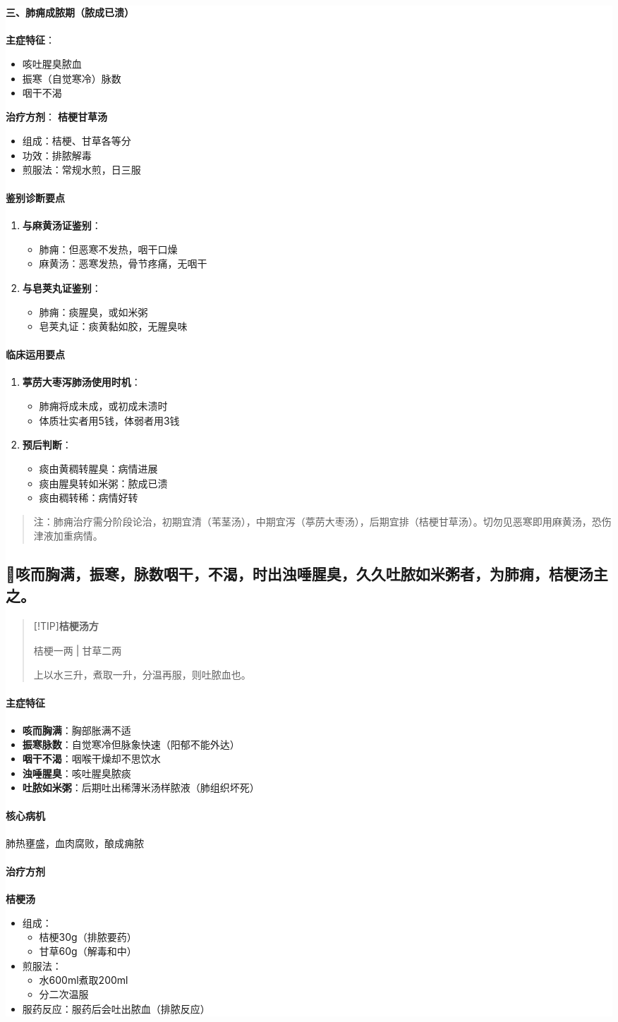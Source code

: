 #### 三、肺痈成脓期（脓成已溃）
**主症特征**：
- 咳吐腥臭脓血
- 振寒（自觉寒冷）脉数
- 咽干不渴

**治疗方剂**：
**桔梗甘草汤**
- 组成：桔梗、甘草各等分
- 功效：排脓解毒
- 煎服法：常规水煎，日三服

#### 鉴别诊断要点
1. **与麻黄汤证鉴别**：
   - 肺痈：但恶寒不发热，咽干口燥
   - 麻黄汤：恶寒发热，骨节疼痛，无咽干

2. **与皂荚丸证鉴别**：
   - 肺痈：痰腥臭，或如米粥
   - 皂荚丸证：痰黄黏如胶，无腥臭味

#### 临床运用要点
1. **葶苈大枣泻肺汤使用时机**：
   - 肺痈将成未成，或初成未溃时
   - 体质壮实者用5钱，体弱者用3钱

2. **预后判断**：
   - 痰由黄稠转腥臭：病情进展
   - 痰由腥臭转如米粥：脓成已溃
   - 痰由稠转稀：病情好转

> 注：肺痈治疗需分阶段论治，初期宜清（苇茎汤），中期宜泻（葶苈大枣汤），后期宜排（桔梗甘草汤）。切勿见恶寒即用麻黄汤，恐伤津液加重病情。

## 📜咳而胸满，振寒，脉数咽干，不渴，时出浊唾腥臭，久久吐脓如米粥者，为肺痈，桔梗汤主之。

> [!TIP]**桔梗汤方**
>
> 桔梗一两 | 甘草二两
>
> 上以水三升，煮取一升，分温再服，则吐脓血也。

#### 主症特征
- **咳而胸满**：胸部胀满不适
- **振寒脉数**：自觉寒冷但脉象快速（阳郁不能外达）
- **咽干不渴**：咽喉干燥却不思饮水
- **浊唾腥臭**：咳吐腥臭脓痰
- **吐脓如米粥**：后期吐出稀薄米汤样脓液（肺组织坏死）

#### 核心病机
肺热壅盛，血肉腐败，酿成痈脓

#### 治疗方剂
**桔梗汤**
- 组成：
  - 桔梗30g（排脓要药）
  - 甘草60g（解毒和中）
- 煎服法：
  - 水600ml煮取200ml
  - 分二次温服
- 服药反应：服药后会吐出脓血（排脓反应）
